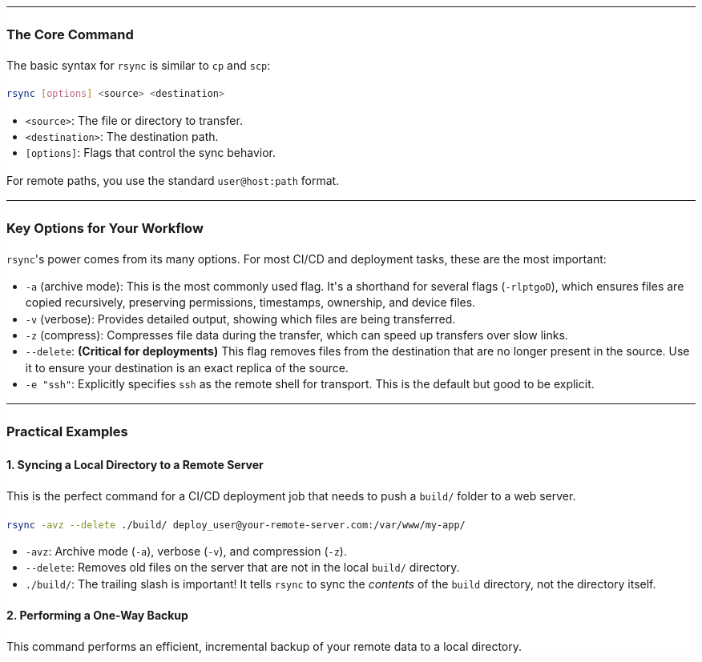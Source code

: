 -----

### The Core Command

The basic syntax for `rsync` is similar to `cp` and `scp`:

```bash
rsync [options] <source> <destination>
```

  * `<source>`: The file or directory to transfer.
  * `<destination>`: The destination path.
  * `[options]`: Flags that control the sync behavior.

For remote paths, you use the standard `user@host:path` format.

-----

### Key Options for Your Workflow

`rsync`'s power comes from its many options. For most CI/CD and deployment tasks, these are the most important:

  * `-a` (archive mode): This is the most commonly used flag. It's a shorthand for several flags (`-rlptgoD`), which ensures files are copied recursively, preserving permissions, timestamps, ownership, and device files.
  * `-v` (verbose): Provides detailed output, showing which files are being transferred.
  * `-z` (compress): Compresses file data during the transfer, which can speed up transfers over slow links.
  * `--delete`: **(Critical for deployments)** This flag removes files from the destination that are no longer present in the source. Use it to ensure your destination is an exact replica of the source.
  * `-e "ssh"`: Explicitly specifies `ssh` as the remote shell for transport. This is the default but good to be explicit.

-----

### Practical Examples

#### 1\. Syncing a Local Directory to a Remote Server

This is the perfect command for a CI/CD deployment job that needs to push a `build/` folder to a web server.

```bash
rsync -avz --delete ./build/ deploy_user@your-remote-server.com:/var/www/my-app/
```

  * `-avz`: Archive mode (`-a`), verbose (`-v`), and compression (`-z`).
  * `--delete`: Removes old files on the server that are not in the local `build/` directory.
  * `./build/`: The trailing slash is important\! It tells `rsync` to sync the *contents* of the `build` directory, not the directory itself.

#### 2\. Performing a One-Way Backup

This command performs an efficient, incremental backup of your remote data to a local directory.
